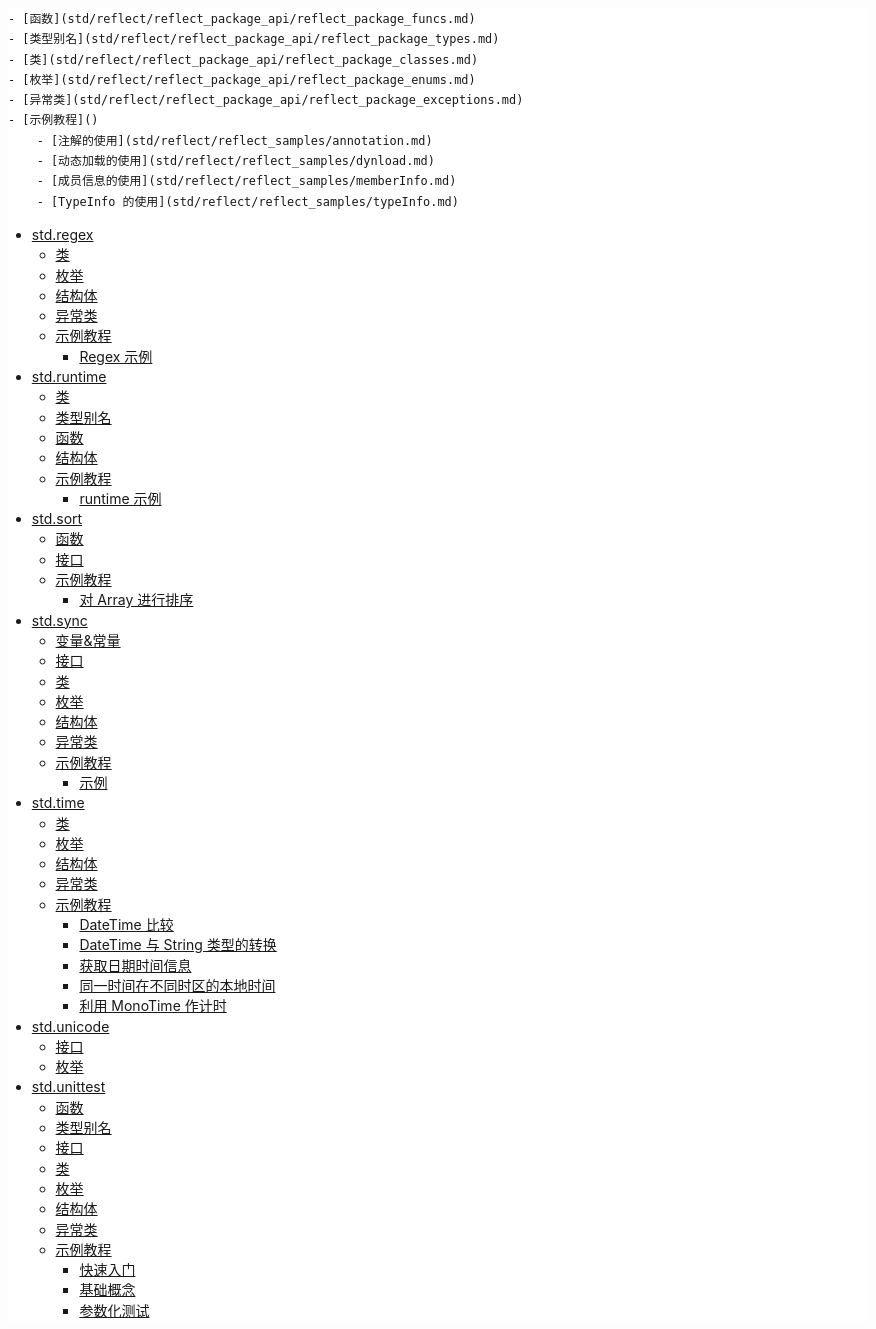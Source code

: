     - [函数](std/reflect/reflect_package_api/reflect_package_funcs.md)
    - [类型别名](std/reflect/reflect_package_api/reflect_package_types.md)
    - [类](std/reflect/reflect_package_api/reflect_package_classes.md)
    - [枚举](std/reflect/reflect_package_api/reflect_package_enums.md)
    - [异常类](std/reflect/reflect_package_api/reflect_package_exceptions.md)
    - [示例教程]()
        - [注解的使用](std/reflect/reflect_samples/annotation.md)
        - [动态加载的使用](std/reflect/reflect_samples/dynload.md)
        - [成员信息的使用](std/reflect/reflect_samples/memberInfo.md)
        - [TypeInfo 的使用](std/reflect/reflect_samples/typeInfo.md)
- [std.regex](std/regex/regex_package_overview.md)
    - [类](std/regex/regex_package_api/regex_package_classes.md)
    - [枚举](std/regex/regex_package_api/regex_package_enums.md)
    - [结构体](std/regex/regex_package_api/regex_package_structs.md)
    - [异常类](std/regex/regex_package_api/regex_package_exceptions.md)
    - [示例教程]()
        - [Regex 示例](std/regex/regex_samples/regex_sample.md)
- [std.runtime](std/runtime/runtime_package_overview.md)
    - [类](std/runtime/runtime_package_api/runtime_package_class.md)
    - [类型别名](std/runtime/runtime_package_api/runtime_package_types.md)
    - [函数](std/runtime/runtime_package_api/runtime_package_funcs.md)
    - [结构体](std/runtime/runtime_package_api/runtime_package_structs.md)
    - [示例教程]()
        - [runtime 示例](std/runtime/runtime_package_samples/runtime_sample.md)
- [std.sort](std/sort/sort_package_overview.md)
    - [函数](std/sort/sort_package_api/sort_package_funcs.md)
    - [接口](std/sort/sort_package_api/sort_package_interfaces.md)
    - [示例教程]()
        - [对 Array 进行排序](std/sort/sort_samples/sort_sample_array.md)
- [std.sync](std/sync/sync_package_overview.md)
    - [变量&常量](std/sync/sync_package_api/sync_package_constants_vars.md)
    - [接口](std/sync/sync_package_api/sync_package_interfaces.md)
    - [类](std/sync/sync_package_api/sync_package_classes.md)
    - [枚举](std/sync/sync_package_api/sync_package_enums.md)
    - [结构体](std/sync/sync_package_api/sync_package_structs.md)
    - [异常类](std/sync/sync_package_api/sync_package_exceptions.md)
    - [示例教程]()
        - [示例](std/sync/sync_samples/sync_samples.md)
- [std.time](std/time/time_package_overview.md)
    - [类](std/time/time_package_api/time_package_classes.md)
    - [枚举](std/time/time_package_api/time_package_enums.md)
    - [结构体](std/time/time_package_api/time_package_structs.md)
    - [异常类](std/time/time_package_api/time_package_exceptions.md)
    - [示例教程]()
        - [DateTime 比较](std/time/time_samples/datetime_compare.md)
        - [DateTime 与 String 类型的转换](std/time/time_samples/datetime_parse.md)
        - [获取日期时间信息](std/time/time_samples/datetime_prop.md)
        - [同一时间在不同时区的本地时间](std/time/time_samples/datetime_tz.md)
        - [利用 MonoTime 作计时](std/time/time_samples/monotime_test.md)
- [std.unicode](std/unicode/unicode_package_overview.md)
    - [接口](std/unicode/unicode_package_api/unicode_package_interfaces.md)
    - [枚举](std/unicode/unicode_package_api/unicode_package_enums.md)
- [std.unittest](std/unittest/unittest_package_overview.md)
    - [函数](std/unittest/unittest_package_api/unittest_package_functions.md)
    - [类型别名](std/unittest/unittest_package_api/unittest_package_types.md)
    - [接口](std/unittest/unittest_package_api/unittest_package_interfaces.md)
    - [类](std/unittest/unittest_package_api/unittest_package_classes.md)
    - [枚举](std/unittest/unittest_package_api/unittest_package_enums.md)
    - [结构体](std/unittest/unittest_package_api/unittest_package_structs.md)
    - [异常类](std/unittest/unittest_package_api/unittest_package_exceptions.md)
    - [示例教程]()
        - [快速入门](std/unittest/unittest_samples/unittest_getting_started.md)
        - [基础概念](std/unittest/unittest_samples/unittest_basics.md)
        - [参数化测试](std/unittest/unittest_samples/unittest_parameterized_tests.md)